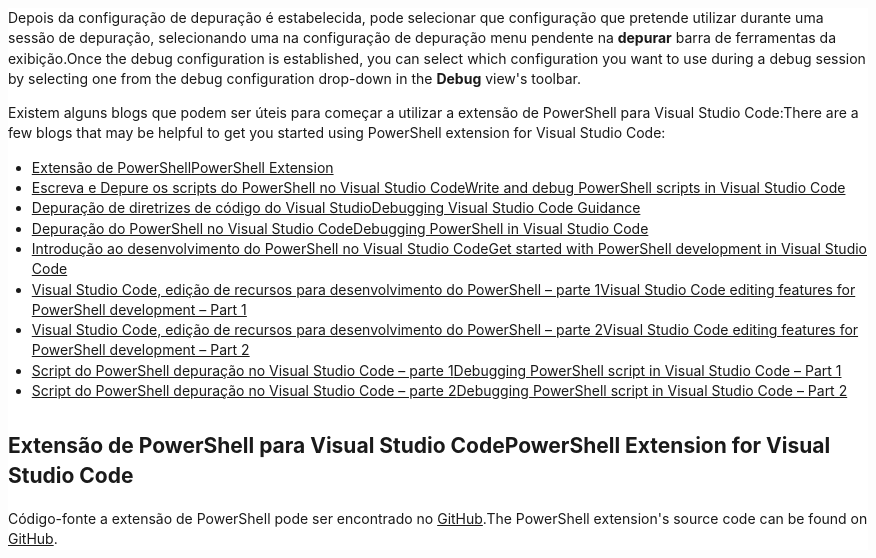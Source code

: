   <span data-ttu-id="4ac28-207">Depois da configuração de depuração é estabelecida, pode selecionar que configuração que pretende utilizar durante uma sessão de depuração, selecionando uma na configuração de depuração menu pendente na **depurar** barra de ferramentas da exibição.</span><span class="sxs-lookup"><span data-stu-id="4ac28-207">Once the debug configuration is established, you can select which configuration you want to use during a debug session by selecting one from the debug configuration drop-down in the **Debug** view's toolbar.</span></span>

<span data-ttu-id="4ac28-208">Existem alguns blogs que podem ser úteis para começar a utilizar a extensão de PowerShell para Visual Studio Code:</span><span class="sxs-lookup"><span data-stu-id="4ac28-208">There are a few blogs that may be helpful to get you started using PowerShell extension for Visual Studio Code:</span></span>

- <span data-ttu-id="4ac28-209">[Extensão de PowerShell][ps-extension]</span><span class="sxs-lookup"><span data-stu-id="4ac28-209">[PowerShell Extension][ps-extension]</span></span>
- <span data-ttu-id="4ac28-210">[Escreva e Depure os scripts do PowerShell no Visual Studio Code][debug]</span><span class="sxs-lookup"><span data-stu-id="4ac28-210">[Write and debug PowerShell scripts in Visual Studio Code][debug]</span></span>
- <span data-ttu-id="4ac28-211">[Depuração de diretrizes de código do Visual Studio][vscode-guide]</span><span class="sxs-lookup"><span data-stu-id="4ac28-211">[Debugging Visual Studio Code Guidance][vscode-guide]</span></span>
- <span data-ttu-id="4ac28-212">[Depuração do PowerShell no Visual Studio Code][ps-vscode]</span><span class="sxs-lookup"><span data-stu-id="4ac28-212">[Debugging PowerShell in Visual Studio Code][ps-vscode]</span></span>
- <span data-ttu-id="4ac28-213">[Introdução ao desenvolvimento do PowerShell no Visual Studio Code][getting-started]</span><span class="sxs-lookup"><span data-stu-id="4ac28-213">[Get started with PowerShell development in Visual Studio Code][getting-started]</span></span>
- <span data-ttu-id="4ac28-214">[Visual Studio Code, edição de recursos para desenvolvimento do PowerShell – parte 1][editing-part1]</span><span class="sxs-lookup"><span data-stu-id="4ac28-214">[Visual Studio Code editing features for PowerShell development – Part 1][editing-part1]</span></span>
- <span data-ttu-id="4ac28-215">[Visual Studio Code, edição de recursos para desenvolvimento do PowerShell – parte 2][editing-part2]</span><span class="sxs-lookup"><span data-stu-id="4ac28-215">[Visual Studio Code editing features for PowerShell development – Part 2][editing-part2]</span></span>
- <span data-ttu-id="4ac28-216">[Script do PowerShell depuração no Visual Studio Code – parte 1][debugging-part1]</span><span class="sxs-lookup"><span data-stu-id="4ac28-216">[Debugging PowerShell script in Visual Studio Code – Part 1][debugging-part1]</span></span>
- <span data-ttu-id="4ac28-217">[Script do PowerShell depuração no Visual Studio Code – parte 2][debugging-part2]</span><span class="sxs-lookup"><span data-stu-id="4ac28-217">[Debugging PowerShell script in Visual Studio Code – Part 2][debugging-part2]</span></span>

[ise]: ../ise/Introducing-the-Windows-PowerShell-ISE.md
[install-pscore-linux]:  ../../setup/Installing-PowerShell-Core-on-Linux.md
[install-pscore-macos]:  ../../setup/Installing-PowerShell-Core-on-macOS.md
[install-pscore-windows]: ../../setup/Installing-PowerShell-Core-on-Windows.md
[install-winps]: ../../setup/Installing-Windows-PowerShell.md
[ps-extension]: https://blogs.msdn.microsoft.com/cdndevs/2015/12/11/visual-studio-code-powershell-extension/
[debug]: https://blogs.msdn.microsoft.com/powershell/2015/11/16/announcing-powershell-language-support-for-visual-studio-code-and-more/
[vscode-guide]: https://johnpapa.net/debugging-with-visual-studio-code/
[ps-vscode]: https://github.com/PowerShell/vscode-powershell/tree/master/examples
[getting-started]: https://blogs.technet.microsoft.com/heyscriptingguy/2016/12/05/get-started-with-powershell-development-in-visual-studio-code/
[editing-part1]: https://blogs.technet.microsoft.com/heyscriptingguy/2017/01/11/visual-studio-code-editing-features-for-powershell-development-part-1/
[editing-part2]: https://blogs.technet.microsoft.com/heyscriptingguy/2017/01/12/visual-studio-code-editing-features-for-powershell-development-part-2/
[debugging-part1]: https://blogs.technet.microsoft.com/heyscriptingguy/2017/02/06/debugging-powershell-script-in-visual-studio-code-part-1/
[debugging-part2]: https://blogs.technet.microsoft.com/heyscriptingguy/2017/02/13/debugging-powershell-script-in-visual-studio-code-part-2/

## <a name="powershell-extension-for-visual-studio-code"></a><span data-ttu-id="4ac28-218">Extensão de PowerShell para Visual Studio Code</span><span class="sxs-lookup"><span data-stu-id="4ac28-218">PowerShell Extension for Visual Studio Code</span></span>

<span data-ttu-id="4ac28-219">Código-fonte a extensão de PowerShell pode ser encontrado no [GitHub](https://github.com/PowerShell/vscode-powershell).</span><span class="sxs-lookup"><span data-stu-id="4ac28-219">The PowerShell extension's source code can be found on [GitHub](https://github.com/PowerShell/vscode-powershell).</span></span>
